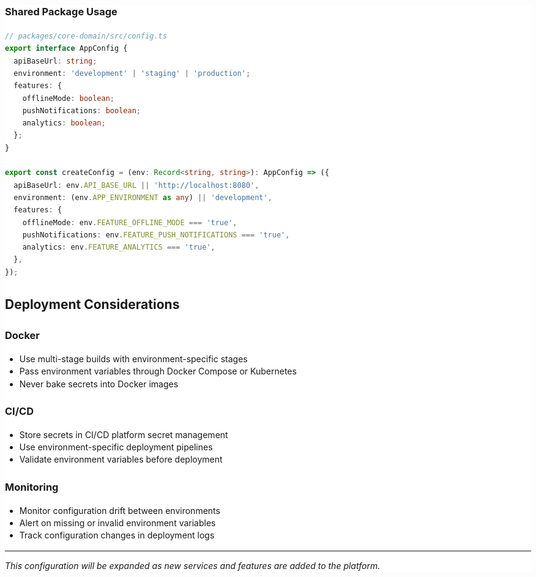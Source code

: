 ### Shared Package Usage

```typescript
// packages/core-domain/src/config.ts
export interface AppConfig {
  apiBaseUrl: string;
  environment: 'development' | 'staging' | 'production';
  features: {
    offlineMode: boolean;
    pushNotifications: boolean;
    analytics: boolean;
  };
}

export const createConfig = (env: Record<string, string>): AppConfig => ({
  apiBaseUrl: env.API_BASE_URL || 'http://localhost:8080',
  environment: (env.APP_ENVIRONMENT as any) || 'development',
  features: {
    offlineMode: env.FEATURE_OFFLINE_MODE === 'true',
    pushNotifications: env.FEATURE_PUSH_NOTIFICATIONS === 'true',
    analytics: env.FEATURE_ANALYTICS === 'true',
  },
});
```

## Deployment Considerations

### Docker

- Use multi-stage builds with environment-specific stages
- Pass environment variables through Docker Compose or Kubernetes
- Never bake secrets into Docker images

### CI/CD

- Store secrets in CI/CD platform secret management
- Use environment-specific deployment pipelines
- Validate environment variables before deployment

### Monitoring

- Monitor configuration drift between environments
- Alert on missing or invalid environment variables
- Track configuration changes in deployment logs

---

_This configuration will be expanded as new services and features are added to the platform._
